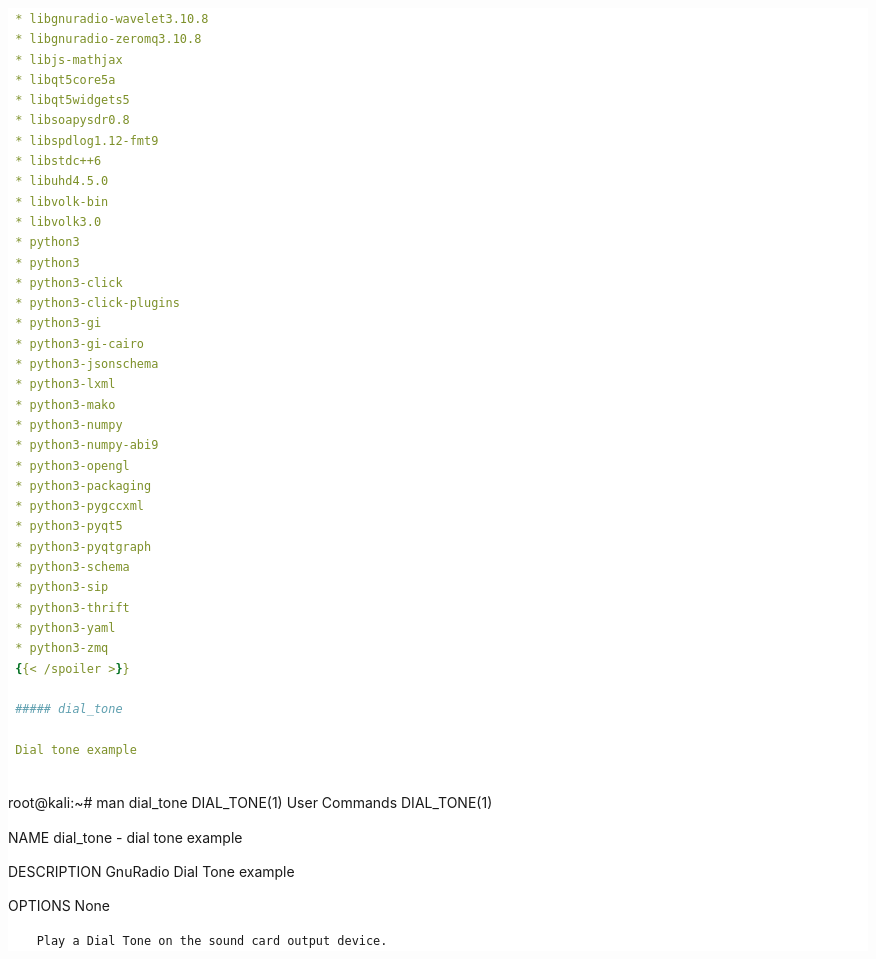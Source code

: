 ```yaml
 * libgnuradio-wavelet3.10.8 
 * libgnuradio-zeromq3.10.8 
 * libjs-mathjax
 * libqt5core5a 
 * libqt5widgets5 
 * libsoapysdr0.8 
 * libspdlog1.12-fmt9
 * libstdc++6 
 * libuhd4.5.0 
 * libvolk-bin
 * libvolk3.0 
 * python3
 * python3 
 * python3-click
 * python3-click-plugins
 * python3-gi
 * python3-gi-cairo
 * python3-jsonschema
 * python3-lxml
 * python3-mako
 * python3-numpy 
 * python3-numpy-abi9
 * python3-opengl
 * python3-packaging
 * python3-pygccxml
 * python3-pyqt5
 * python3-pyqtgraph
 * python3-schema
 * python3-sip
 * python3-thrift
 * python3-yaml
 * python3-zmq
 {{< /spoiler >}}
 
 ##### dial_tone
 
 Dial tone example
 
 ```
 root@kali:~# man dial_tone
 DIAL_TONE(1)                     User Commands                    DIAL_TONE(1)
 
 NAME
        dial_tone - dial tone example
 
 DESCRIPTION
        GnuRadio Dial Tone example
 
 OPTIONS
        None
 
        Play a Dial Tone on the sound card output device.
 